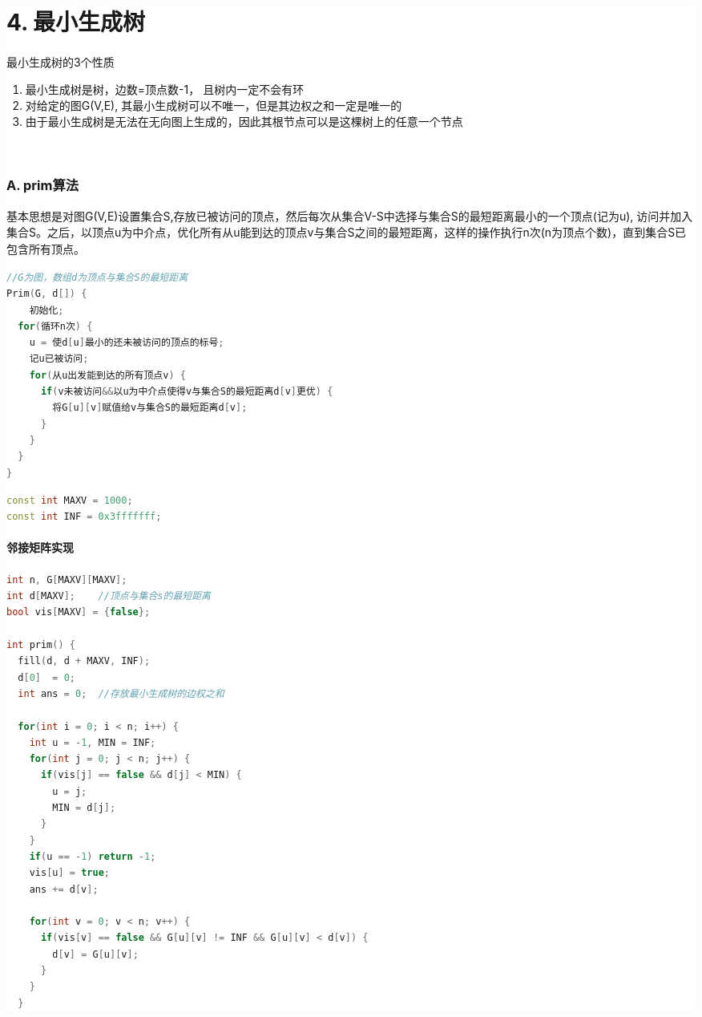 # 4. 最小生成树

最小生成树的3个性质

1. 最小生成树是树，边数=顶点数-1， 且树内一定不会有环
2. 对给定的图G(V,E), 其最小生成树可以不唯一，但是其边权之和一定是唯一的
3. 由于最小生成树是无法在无向图上生成的，因此其根节点可以是这棵树上的任意一个节点

<br>

### A.  prim算法

基本思想是对图G(V,E)设置集合S,存放已被访问的顶点，然后每次从集合V-S中选择与集合S的最短距离最小的一个顶点(记为u), 访问并加入集合S。之后，以顶点u为中介点，优化所有从u能到达的顶点v与集合S之间的最短距离，这样的操作执行n次(n为顶点个数)，直到集合S已包含所有顶点。

```cpp
//G为图，数组d为顶点与集合S的最短距离
Prim(G, d[]) {
	初始化;
  for(循环n次) {
    u = 使d[u]最小的还未被访问的顶点的标号;
    记u已被访问;
    for(从u出发能到达的所有顶点v) {
      if(v未被访问&&以u为中介点使得v与集合S的最短距离d[v]更优) {
        将G[u][v]赋值给v与集合S的最短距离d[v];
      }
    }
  }
}
```

```cpp
const int MAXV = 1000;
const int INF = 0x3fffffff;
```

#### 邻接矩阵实现

```cpp
int n, G[MAXV][MAXV];
int d[MAXV];	//顶点与集合s的最短距离
bool vis[MAXV] = {false};

int prim() {
  fill(d, d + MAXV, INF);
  d[0]  = 0;
  int ans = 0;	//存放最小生成树的边权之和
  
  for(int i = 0; i < n; i++) {
    int u = -1, MIN = INF;
    for(int j = 0; j < n; j++) {
      if(vis[j] == false && d[j] < MIN) {
        u = j;
        MIN = d[j];
      }
    }
    if(u == -1) return -1;
    vis[u] = true;
    ans += d[v];
    
    for(int v = 0; v < n; v++) {
      if(vis[v] == false && G[u][v] != INF && G[u][v] < d[v]) {
        d[v] = G[u][v];
      }
    }
  }
```